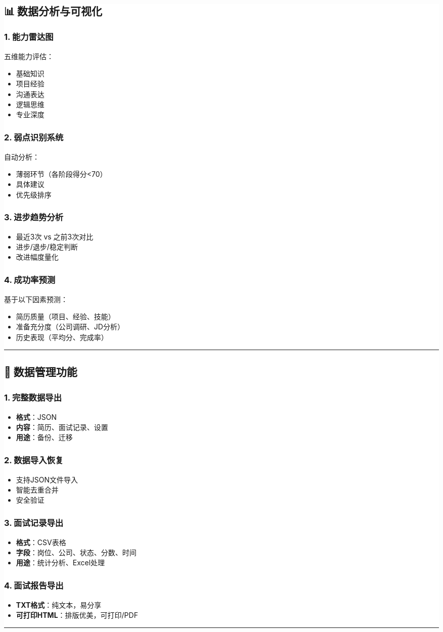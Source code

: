 
## 📊 数据分析与可视化

### 1. 能力雷达图
五维能力评估：
- 基础知识
- 项目经验
- 沟通表达
- 逻辑思维
- 专业深度

### 2. 弱点识别系统
自动分析：
- 薄弱环节（各阶段得分<70）
- 具体建议
- 优先级排序

### 3. 进步趋势分析
- 最近3次 vs 之前3次对比
- 进步/退步/稳定判断
- 改进幅度量化

### 4. 成功率预测
基于以下因素预测：
- 简历质量（项目、经验、技能）
- 准备充分度（公司调研、JD分析）
- 历史表现（平均分、完成率）

---

## 💾 数据管理功能

### 1. 完整数据导出
- **格式**：JSON
- **内容**：简历、面试记录、设置
- **用途**：备份、迁移

### 2. 数据导入恢复
- 支持JSON文件导入
- 智能去重合并
- 安全验证

### 3. 面试记录导出
- **格式**：CSV表格
- **字段**：岗位、公司、状态、分数、时间
- **用途**：统计分析、Excel处理

### 4. 面试报告导出
- **TXT格式**：纯文本，易分享
- **可打印HTML**：排版优美，可打印/PDF

---
